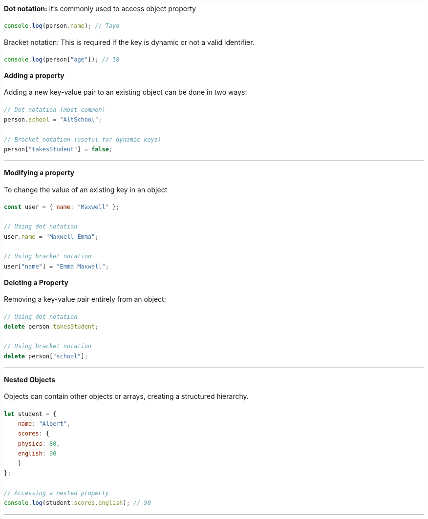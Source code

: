 **Dot notation:** it’s commonly used to access object property
```js
console.log(person.name); // Tayo
```
Bracket notation: This is required if the key is dynamic or not a valid identifier.
```js
console.log(person["age"]); // 18
```

**Adding a property**

Adding a new key-value pair to an existing object can be done in two ways:
```js
// Dot notation (most common)
person.school = "AltSchool";

// Bracket notation (useful for dynamic keys)
person["takesStudent"] = false;
```
---

**Modifying a property**

To change the value of an existing key in an object

```js
const user = { name: "Maxwell" };

// Using dot notation
user.name = "Maxwell Emma";

// Using bracket notation
user["name"] = "Emma Maxwell";
```

**Deleting a Property**

Removing a key-value pair entirely from an object:

```js
// Using dot notation
delete person.takesStudent;

// Using bracket notation
delete person["school"];
```
---

**Nested Objects**

Objects can contain other objects or arrays, creating a structured hierarchy.

```js
let student = {
    name: "Albert",
    scores: {
    physics: 80,
    english: 90
    }
};

// Accessing a nested property
console.log(student.scores.english); // 90
```
---
